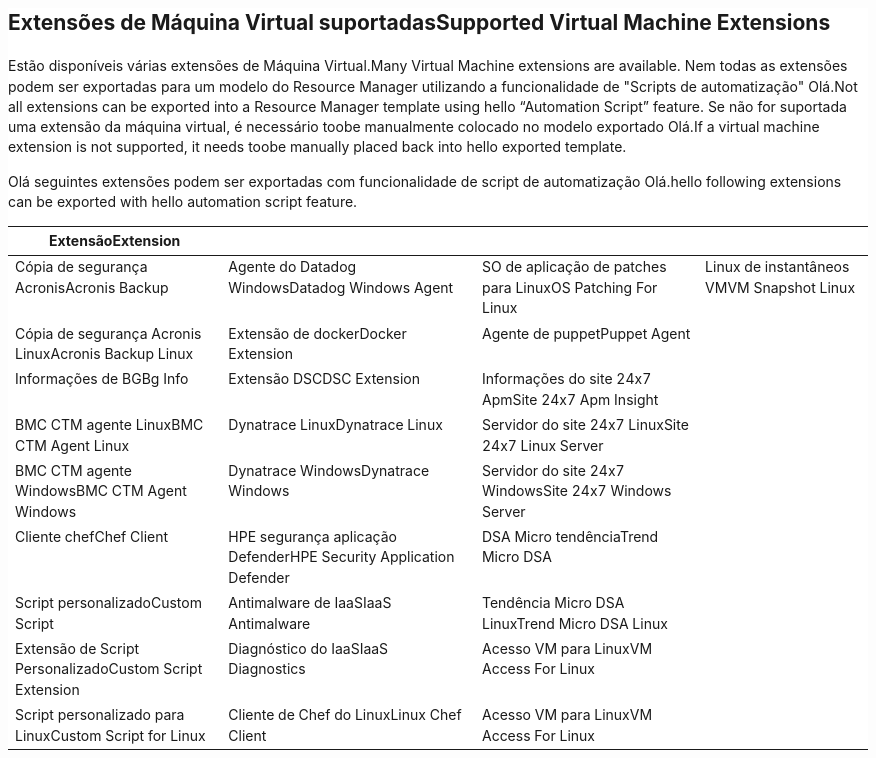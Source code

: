 ## <a name="supported-virtual-machine-extensions"></a><span data-ttu-id="f3001-108">Extensões de Máquina Virtual suportadas</span><span class="sxs-lookup"><span data-stu-id="f3001-108">Supported Virtual Machine Extensions</span></span>

<span data-ttu-id="f3001-109">Estão disponíveis várias extensões de Máquina Virtual.</span><span class="sxs-lookup"><span data-stu-id="f3001-109">Many Virtual Machine extensions are available.</span></span> <span data-ttu-id="f3001-110">Nem todas as extensões podem ser exportadas para um modelo do Resource Manager utilizando a funcionalidade de "Scripts de automatização" Olá.</span><span class="sxs-lookup"><span data-stu-id="f3001-110">Not all extensions can be exported into a Resource Manager template using hello “Automation Script” feature.</span></span> <span data-ttu-id="f3001-111">Se não for suportada uma extensão da máquina virtual, é necessário toobe manualmente colocado no modelo exportado Olá.</span><span class="sxs-lookup"><span data-stu-id="f3001-111">If a virtual machine extension is not supported, it needs toobe manually placed back into hello exported template.</span></span>

<span data-ttu-id="f3001-112">Olá seguintes extensões podem ser exportadas com funcionalidade de script de automatização Olá.</span><span class="sxs-lookup"><span data-stu-id="f3001-112">hello following extensions can be exported with hello automation script feature.</span></span>

| <span data-ttu-id="f3001-113">Extensão</span><span class="sxs-lookup"><span data-stu-id="f3001-113">Extension</span></span> ||||
|---|---|---|---|
| <span data-ttu-id="f3001-114">Cópia de segurança Acronis</span><span class="sxs-lookup"><span data-stu-id="f3001-114">Acronis Backup</span></span> | <span data-ttu-id="f3001-115">Agente do Datadog Windows</span><span class="sxs-lookup"><span data-stu-id="f3001-115">Datadog Windows Agent</span></span> | <span data-ttu-id="f3001-116">SO de aplicação de patches para Linux</span><span class="sxs-lookup"><span data-stu-id="f3001-116">OS Patching For Linux</span></span> | <span data-ttu-id="f3001-117">Linux de instantâneos VM</span><span class="sxs-lookup"><span data-stu-id="f3001-117">VM Snapshot Linux</span></span>
| <span data-ttu-id="f3001-118">Cópia de segurança Acronis Linux</span><span class="sxs-lookup"><span data-stu-id="f3001-118">Acronis Backup Linux</span></span> | <span data-ttu-id="f3001-119">Extensão de docker</span><span class="sxs-lookup"><span data-stu-id="f3001-119">Docker Extension</span></span> | <span data-ttu-id="f3001-120">Agente de puppet</span><span class="sxs-lookup"><span data-stu-id="f3001-120">Puppet Agent</span></span> |
| <span data-ttu-id="f3001-121">Informações de BG</span><span class="sxs-lookup"><span data-stu-id="f3001-121">Bg Info</span></span> | <span data-ttu-id="f3001-122">Extensão DSC</span><span class="sxs-lookup"><span data-stu-id="f3001-122">DSC Extension</span></span> | <span data-ttu-id="f3001-123">Informações do site 24x7 Apm</span><span class="sxs-lookup"><span data-stu-id="f3001-123">Site 24x7 Apm Insight</span></span> |
| <span data-ttu-id="f3001-124">BMC CTM agente Linux</span><span class="sxs-lookup"><span data-stu-id="f3001-124">BMC CTM Agent Linux</span></span> | <span data-ttu-id="f3001-125">Dynatrace Linux</span><span class="sxs-lookup"><span data-stu-id="f3001-125">Dynatrace Linux</span></span> | <span data-ttu-id="f3001-126">Servidor do site 24x7 Linux</span><span class="sxs-lookup"><span data-stu-id="f3001-126">Site 24x7 Linux Server</span></span> |
| <span data-ttu-id="f3001-127">BMC CTM agente Windows</span><span class="sxs-lookup"><span data-stu-id="f3001-127">BMC CTM Agent Windows</span></span> | <span data-ttu-id="f3001-128">Dynatrace Windows</span><span class="sxs-lookup"><span data-stu-id="f3001-128">Dynatrace Windows</span></span> | <span data-ttu-id="f3001-129">Servidor do site 24x7 Windows</span><span class="sxs-lookup"><span data-stu-id="f3001-129">Site 24x7 Windows Server</span></span> |
| <span data-ttu-id="f3001-130">Cliente chef</span><span class="sxs-lookup"><span data-stu-id="f3001-130">Chef Client</span></span> | <span data-ttu-id="f3001-131">HPE segurança aplicação Defender</span><span class="sxs-lookup"><span data-stu-id="f3001-131">HPE Security Application Defender</span></span> | <span data-ttu-id="f3001-132">DSA Micro tendência</span><span class="sxs-lookup"><span data-stu-id="f3001-132">Trend Micro DSA</span></span> |
| <span data-ttu-id="f3001-133">Script personalizado</span><span class="sxs-lookup"><span data-stu-id="f3001-133">Custom Script</span></span> | <span data-ttu-id="f3001-134">Antimalware de IaaS</span><span class="sxs-lookup"><span data-stu-id="f3001-134">IaaS Antimalware</span></span> | <span data-ttu-id="f3001-135">Tendência Micro DSA Linux</span><span class="sxs-lookup"><span data-stu-id="f3001-135">Trend Micro DSA Linux</span></span> |
| <span data-ttu-id="f3001-136">Extensão de Script Personalizado</span><span class="sxs-lookup"><span data-stu-id="f3001-136">Custom Script Extension</span></span> | <span data-ttu-id="f3001-137">Diagnóstico do IaaS</span><span class="sxs-lookup"><span data-stu-id="f3001-137">IaaS Diagnostics</span></span> | <span data-ttu-id="f3001-138">Acesso VM para Linux</span><span class="sxs-lookup"><span data-stu-id="f3001-138">VM Access For Linux</span></span> |
| <span data-ttu-id="f3001-139">Script personalizado para Linux</span><span class="sxs-lookup"><span data-stu-id="f3001-139">Custom Script for Linux</span></span> | <span data-ttu-id="f3001-140">Cliente de Chef do Linux</span><span class="sxs-lookup"><span data-stu-id="f3001-140">Linux Chef Client</span></span> | <span data-ttu-id="f3001-141">Acesso VM para Linux</span><span class="sxs-lookup"><span data-stu-id="f3001-141">VM Access For Linux</span></span> |